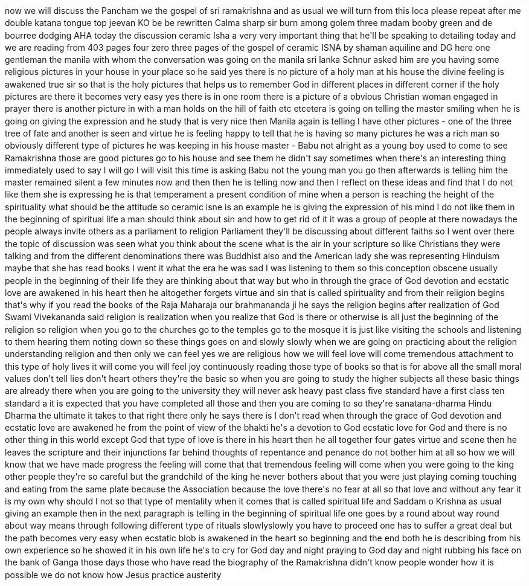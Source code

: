 now we will discuss the Pancham we the gospel of sri ramakrishna and as usual we will turn from this loca please repeat after me double katana tongue top jeevan KO be be rewritten Calma sharp sir burn among golem three madam booby green and de bourree dodging AHA today the discussion ceramic Isha a very very important thing that he'll be speaking to detailing today and we are reading from 403 pages four zero three pages of the gospel of ceramic ISNA by shaman aquiline and DG here one gentleman the manila with whom the conversation was going on the manila sri lanka Schnur asked him are you having some religious pictures in your house in your place so he said yes there is no picture of a holy man at his house the divine feeling is awakened true sir so that is the holy pictures that helps us to remember God in different places in different corner if the holy pictures are there it becomes very easy yes there is in one room there is a picture of a obvious Christian woman engaged in prayer there is another picture in with a man holds on the hill of faith etc etcetera is going on telling the master smiling when he is going on giving the expression and he study that is very nice then Manila again is telling I have other pictures - one of the three tree of fate and another is seen and virtue he is feeling happy to tell that he is having so many pictures he was a rich man so obviously different type of pictures he was keeping in his house master - Babu not alright as a young boy used to come to see Ramakrishna those are good pictures go to his house and see them he didn't say sometimes when there's an interesting thing immediately used to say I will go I will visit this time is asking Babu not the young man you go then afterwards is telling him the master remained silent a few minutes now and then then he is telling now and then I reflect on these ideas and find that I do not like them she is expressing he is that temperament a present condition of mine when a person is reaching the height of the spirituality what should be the attitude so ceramic isne is an example he is giving the expression of his mind I do not like them in the beginning of spiritual life a man should think about sin and how to get rid of it it was a group of people at there nowadays the people always invite others as a parliament to religion Parliament they'll be discussing about different faiths so I went over there the topic of discussion was seen what you think about the scene what is the air in your scripture so like Christians they were talking and from the different denominations there was Buddhist also and the American lady she was representing Hinduism maybe that she has read books I went it what the era he was sad I was listening to them so this conception obscene usually people in the beginning of their life they are thinking about that way but who in through the grace of God devotion and ecstatic love are awakened in his heart then he altogether forgets virtue and sin that is called spirituality and from their religion begins that's why if you read the books of the Raja Maharaja our brahmananda ji he says the religion begins after realization of God Swami Vivekananda said religion is realization when you realize that God is there or otherwise is all just the beginning of the religion so religion when you go to the churches go to the temples go to the mosque it is just like visiting the schools and listening to them hearing them noting down so these things goes on and slowly slowly when we are going on practicing about the religion understanding religion and then only we can feel yes we are religious how we will feel love will come tremendous attachment to this type of holy lives it will come you will feel joy continuously reading those type of books so that is for above all the small moral values don't tell lies don't heart others they're the basic so when you are going to study the higher subjects all these basic things are already there when you are going to the university they will never ask heavy past class five standard have a first class ten standard a it is expected that you have completed all those and then you are coming to so they're sanatana-dharma Hindu Dharma the ultimate it takes to that right there only he says there is I don't read when through the grace of God devotion and ecstatic love are awakened he from the point of view of the bhakti he's a devotion to God ecstatic love for God and there is no other thing in this world except God that type of love is there in his heart then he all together four gates virtue and scene then he leaves the scripture and their injunctions far behind thoughts of repentance and penance do not bother him at all so how we will know that we have made progress the feeling will come that that tremendous feeling will come when you were going to the king other people they're so careful but the grandchild of the king he never bothers about that you were just playing coming touching and eating from the same plate because the Association because the love there's no fear at all so that love and without any fear it is my own why should I not so that type of mentality when it comes that is called spiritual life and Saddam o Krishna as usual giving an example then in the next paragraph is telling in the beginning of spiritual life one goes by a round about way round about way means through following different type of rituals slowlyslowly you have to proceed one has to suffer a great deal but the path becomes very easy when ecstatic blob is awakened in the heart so beginning and the end both he is describing from his own experience so he showed it in his own life he's to cry for God day and night praying to God day and night rubbing his face on the bank of Ganga those days those who have read the biography of the Ramakrishna didn't know people wonder how it is possible we do not know how Jesus practice austerity